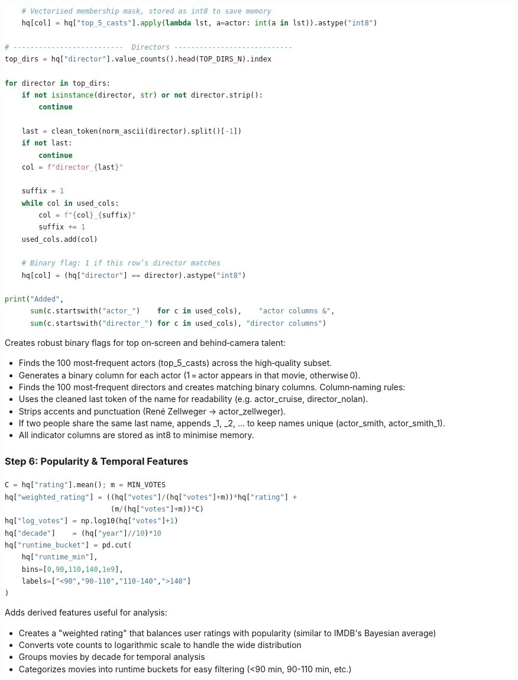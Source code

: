 ```python
    # Vectorised membership mask, stored as int8 to save memory
    hq[col] = hq["top_5_casts"].apply(lambda lst, a=actor: int(a in lst)).astype("int8")

# --------------------------  Directors ----------------------------
top_dirs = hq["director"].value_counts().head(TOP_DIRS_N).index

for director in top_dirs:
    if not isinstance(director, str) or not director.strip():
        continue
    
    last = clean_token(norm_ascii(director).split()[-1])
    if not last:
        continue
    col = f"director_{last}"

    suffix = 1
    while col in used_cols:
        col = f"{col}_{suffix}"
        suffix += 1
    used_cols.add(col)
    
    # Binary flag: 1 if this row’s director matches
    hq[col] = (hq["director"] == director).astype("int8")

print("Added",
      sum(c.startswith("actor_")    for c in used_cols),    "actor columns &",
      sum(c.startswith("director_") for c in used_cols), "director columns")
```
Creates robust binary flags for top on‑screen and behind‑camera talent:

- Finds the 100 most‑frequent actors (top_5_casts) across the high‑quality subset.
- Generates a binary column for each actor (1 = actor appears in that movie, otherwise 0).
- Finds the 100 most‑frequent directors and creates matching binary columns.
Column‑naming rules:
- Uses the cleaned last token of the name for readability (e.g. actor_cruise, director_nolan).
- Strips accents and punctuation (René Zellweger → actor_zellweger).
- If two people share the same last name, appends _1, _2, … to keep names unique (actor_smith, actor_smith_1).
- All indicator columns are stored as int8 to minimise memory.

### Step 6: Popularity & Temporal Features
```python
C = hq["rating"].mean(); m = MIN_VOTES
hq["weighted_rating"] = ((hq["votes"]/(hq["votes"]+m))*hq["rating"] +
                         (m/(hq["votes"]+m))*C)
hq["log_votes"] = np.log10(hq["votes"]+1)
hq["decade"]    = (hq["year"]//10)*10
hq["runtime_bucket"] = pd.cut(
    hq["runtime_min"],
    bins=[0,90,110,140,1e9],
    labels=["<90","90‑110","110‑140",">140"]
)
```
Adds derived features useful for analysis:
- Creates a "weighted rating" that balances user ratings with popularity (similar to IMDB's Bayesian average)
- Converts vote counts to logarithmic scale to handle the wide distribution
- Groups movies by decade for temporal analysis
- Categorizes movies into runtime buckets for easy filtering (<90 min, 90-110 min, etc.)
